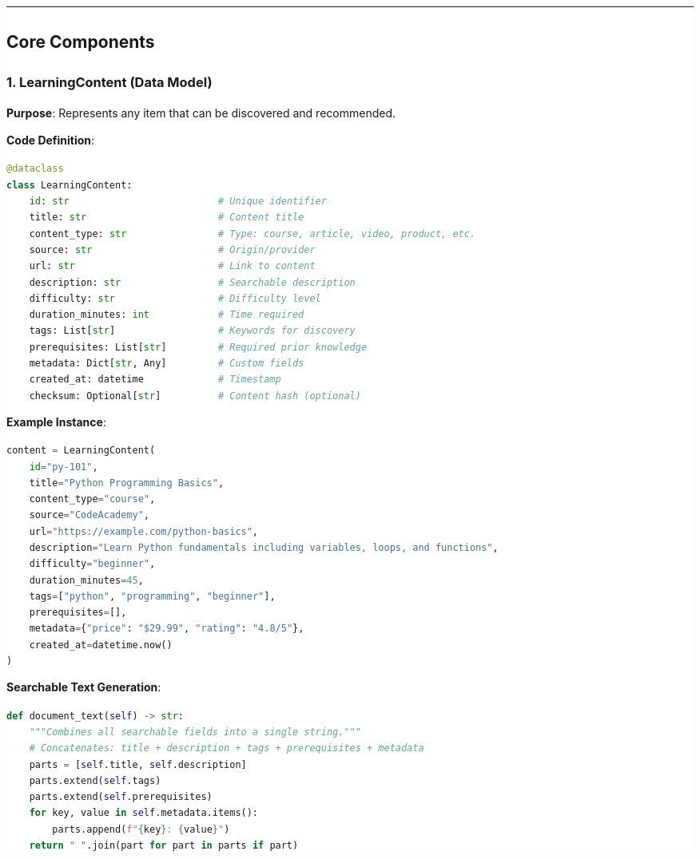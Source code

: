 
---

## Core Components

### 1. LearningContent (Data Model)

**Purpose**: Represents any item that can be discovered and recommended.

**Code Definition**:
```python
@dataclass
class LearningContent:
    id: str                          # Unique identifier
    title: str                       # Content title
    content_type: str                # Type: course, article, video, product, etc.
    source: str                      # Origin/provider
    url: str                         # Link to content
    description: str                 # Searchable description
    difficulty: str                  # Difficulty level
    duration_minutes: int            # Time required
    tags: List[str]                  # Keywords for discovery
    prerequisites: List[str]         # Required prior knowledge
    metadata: Dict[str, Any]         # Custom fields
    created_at: datetime             # Timestamp
    checksum: Optional[str]          # Content hash (optional)
```

**Example Instance**:
```python
content = LearningContent(
    id="py-101",
    title="Python Programming Basics",
    content_type="course",
    source="CodeAcademy",
    url="https://example.com/python-basics",
    description="Learn Python fundamentals including variables, loops, and functions",
    difficulty="beginner",
    duration_minutes=45,
    tags=["python", "programming", "beginner"],
    prerequisites=[],
    metadata={"price": "$29.99", "rating": "4.8/5"},
    created_at=datetime.now()
)
```

**Searchable Text Generation**:
```python
def document_text(self) -> str:
    """Combines all searchable fields into a single string."""
    # Concatenates: title + description + tags + prerequisites + metadata
    parts = [self.title, self.description]
    parts.extend(self.tags)
    parts.extend(self.prerequisites)
    for key, value in self.metadata.items():
        parts.append(f"{key}: {value}")
    return " ".join(part for part in parts if part)
```
